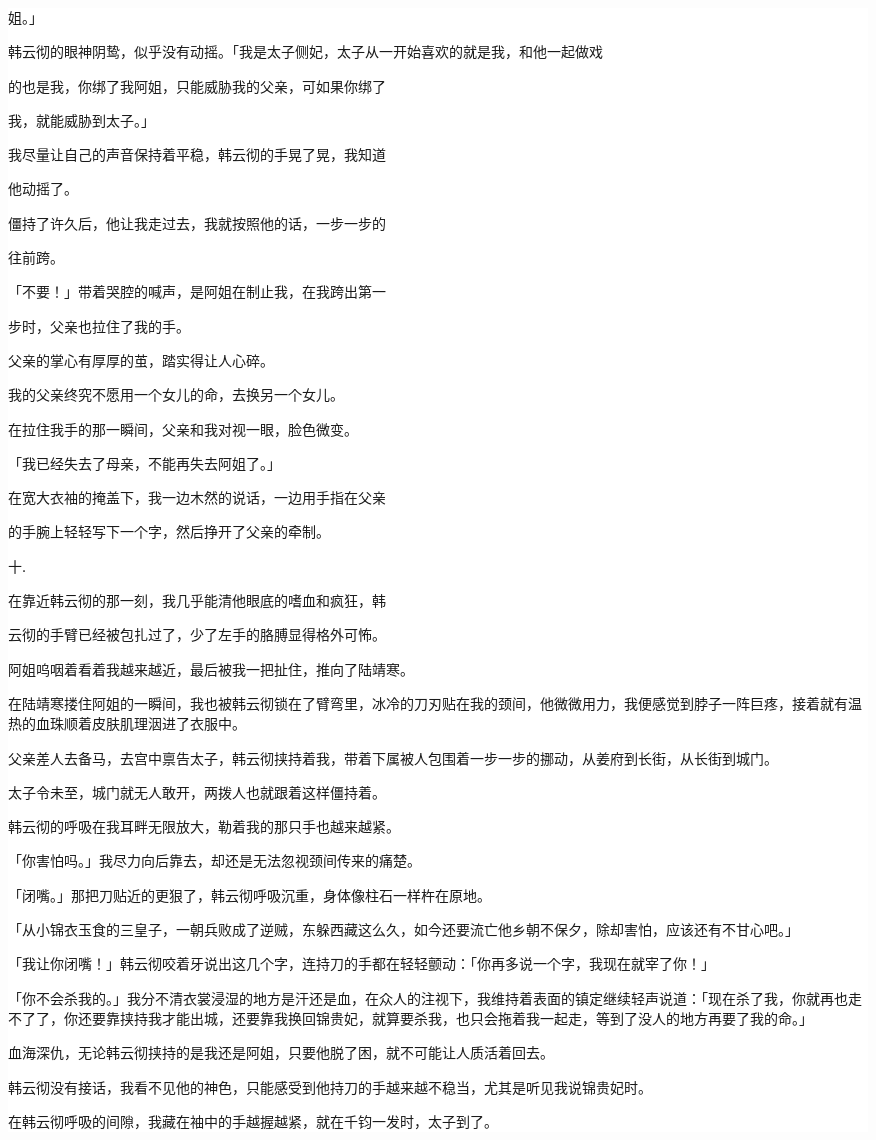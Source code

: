 姐。」

韩云彻的眼神阴鸷，似乎没有动摇。「我是太子侧妃，太子从一开始喜欢的就是我，和他一起做戏

的也是我，你绑了我阿姐，只能威胁我的父亲，可如果你绑了

我，就能威胁到太子。」

我尽量让自己的声音保持着平稳，韩云彻的手晃了晃，我知道

他动摇了。

僵持了许久后，他让我走过去，我就按照他的话，一步一步的

往前跨。

「不要！」带着哭腔的喊声，是阿姐在制止我，在我跨出第一

步时，父亲也拉住了我的手。

父亲的掌心有厚厚的茧，踏实得让人心碎。

我的父亲终究不愿用一个女儿的命，去换另一个女儿。

在拉住我手的那一瞬间，父亲和我对视一眼，脸色微变。

「我已经失去了母亲，不能再失去阿姐了。」

在宽大衣袖的掩盖下，我一边木然的说话，一边用手指在父亲

的手腕上轻轻写下一个字，然后挣开了父亲的牵制。

十.

在靠近韩云彻的那一刻，我几乎能清他眼底的嗜血和疯狂，韩

云彻的手臂已经被包扎过了，少了左手的胳膊显得格外可怖。

阿姐呜咽着看着我越来越近，最后被我一把扯住，推向了陆靖寒。

在陆靖寒搂住阿姐的一瞬间，我也被韩云彻锁在了臂弯里，冰冷的刀刃贴在我的颈间，他微微用力，我便感觉到脖子一阵巨疼，接着就有温热的血珠顺着皮肤肌理洇进了衣服中。

父亲差人去备马，去宫中禀告太子，韩云彻挟持着我，带着下属被人包围着一步一步的挪动，从姜府到长街，从长街到城门。

太子令未至，城门就无人敢开，两拨人也就跟着这样僵持着。

韩云彻的呼吸在我耳畔无限放大，勒着我的那只手也越来越紧。

「你害怕吗。」我尽力向后靠去，却还是无法忽视颈间传来的痛楚。

「闭嘴。」那把刀贴近的更狠了，韩云彻呼吸沉重，身体像柱石一样杵在原地。

「从小锦衣玉食的三皇子，一朝兵败成了逆贼，东躲西藏这么久，如今还要流亡他乡朝不保夕，除却害怕，应该还有不甘心吧。」

「我让你闭嘴！」韩云彻咬着牙说出这几个字，连持刀的手都在轻轻颤动：「你再多说一个字，我现在就宰了你！」

「你不会杀我的。」我分不清衣裳浸湿的地方是汗还是血，在众人的注视下，我维持着表面的镇定继续轻声说道：「现在杀了我，你就再也走不了了，你还要靠挟持我才能出城，还要靠我换回锦贵妃，就算要杀我，也只会拖着我一起走，等到了没人的地方再要了我的命。」

血海深仇，无论韩云彻挟持的是我还是阿姐，只要他脱了困，就不可能让人质活着回去。

韩云彻没有接话，我看不见他的神色，只能感受到他持刀的手越来越不稳当，尤其是听见我说锦贵妃时。

在韩云彻呼吸的间隙，我藏在袖中的手越握越紧，就在千钧一发时，太子到了。
